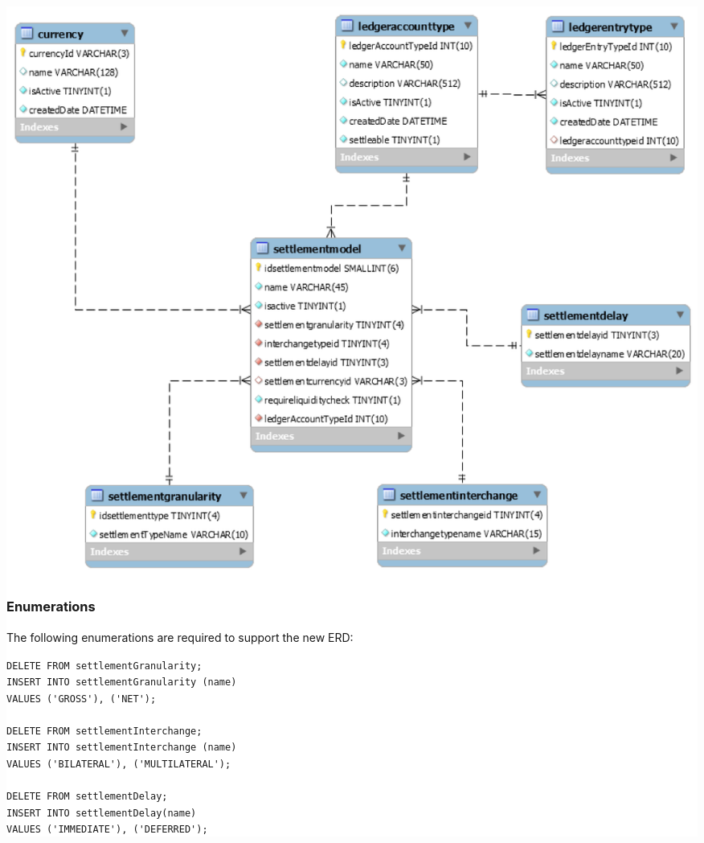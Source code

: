 ![](../../.gitbook/assets/Settlement_ERD.png)

### Enumerations

The following enumerations are required to support the new ERD:

```text
DELETE FROM settlementGranularity;
INSERT INTO settlementGranularity (name)
VALUES ('GROSS'), ('NET');

DELETE FROM settlementInterchange;
INSERT INTO settlementInterchange (name)
VALUES ('BILATERAL'), ('MULTILATERAL');

DELETE FROM settlementDelay;
INSERT INTO settlementDelay(name)
VALUES ('IMMEDIATE'), ('DEFERRED');
```


